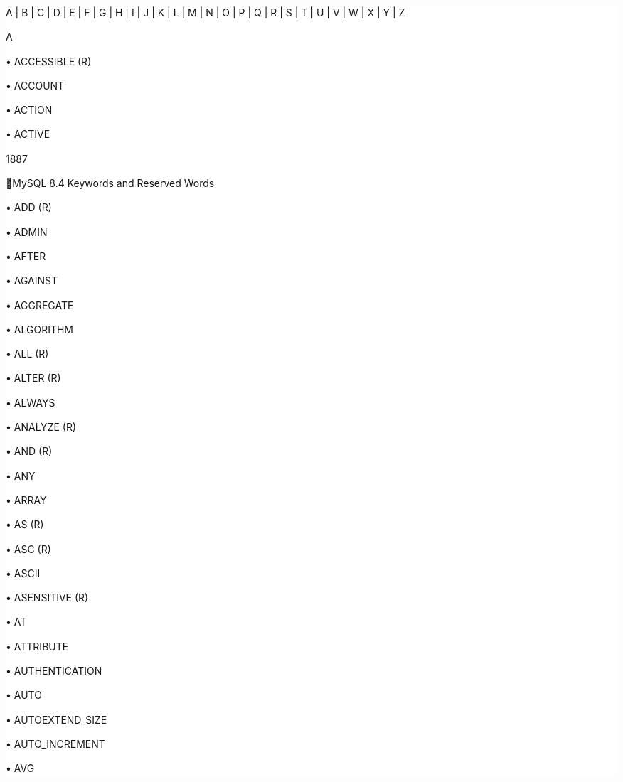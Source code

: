 A | B | C | D | E | F | G | H | I | J | K | L | M | N | O | P | Q | R | S | T | U | V | W | X | Y | Z

A

• ACCESSIBLE (R)

• ACCOUNT

• ACTION

• ACTIVE

1887

MySQL 8.4 Keywords and Reserved Words

• ADD (R)

• ADMIN

• AFTER

• AGAINST

• AGGREGATE

• ALGORITHM

• ALL (R)

• ALTER (R)

• ALWAYS

• ANALYZE (R)

• AND (R)

• ANY

• ARRAY

• AS (R)

• ASC (R)

• ASCII

• ASENSITIVE (R)

• AT

• ATTRIBUTE

• AUTHENTICATION

• AUTO

• AUTOEXTEND_SIZE

• AUTO_INCREMENT

• AVG
